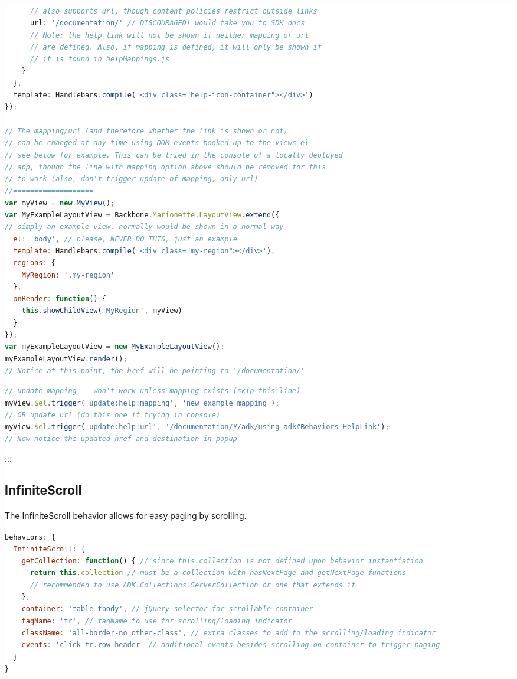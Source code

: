 ```JavaScript
      // also supports url, though content policies restrict outside links
      url: '/documentation/' // DISCOURAGED! would take you to SDK docs
      // Note: the help link will not be shown if neither mapping or url
      // are defined. Also, if mapping is defined, it will only be shown if
      // it is found in helpMappings.js
    }
  },
  template: Handlebars.compile('<div class="help-icon-container"></div>')
});

// The mapping/url (and therefore whether the link is shown or not)
// can be changed at any time using DOM events hooked up to the views el
// see below for example. This can be tried in the console of a locally deployed
// app, though the line with mapping option above should be removed for this
// to work (also, don't trigger update of mapping, only url)
//===================
var myView = new MyView();
var MyExampleLayoutView = Backbone.Marionette.LayoutView.extend({
// simply an example view, normally would be shown in a normal way
  el: 'body', // please, NEVER DO THIS, just an example
  template: Handlebars.compile('<div class="my-region"></div>'),
  regions: {
    MyRegion: '.my-region'
  },
  onRender: function() {
    this.showChildView('MyRegion', myView)
  }
});
var myExampleLayoutView = new MyExampleLayoutView();
myExampleLayoutView.render();
// Notice at this point, the href will be pointing to '/documentation/'
```
```JavaScript
// update mapping -- won't work unless mapping exists (skip this line)
myView.$el.trigger('update:help:mapping', 'new_example_mapping');
// OR update url (do this one if trying in console)
myView.$el.trigger('update:help:url', '/documentation/#/adk/using-adk#Behaviors-HelpLink');
// Now notice the updated href and destination in popup
```
:::

## InfiniteScroll ##

The InfiniteScroll behavior allows for easy paging by scrolling.

```JavaScript
behaviors: {
  InfiniteScroll: {
    getCollection: function() { // since this.collection is not defined upon behavior instantiation
      return this.collection // must be a collection with hasNextPage and getNextPage functions
      // recommended to use ADK.Collections.ServerCollection or one that extends it
    },
    container: 'table tbody', // jQuery selector for scrollable container
    tagName: 'tr', // tagName to use for scrolling/loading indicator
    className: 'all-border-no other-class', // extra classes to add to the scrolling/loading indicator
    events: 'click tr.row-header' // additional events besides scrolling on container to trigger paging
  }
}
```
